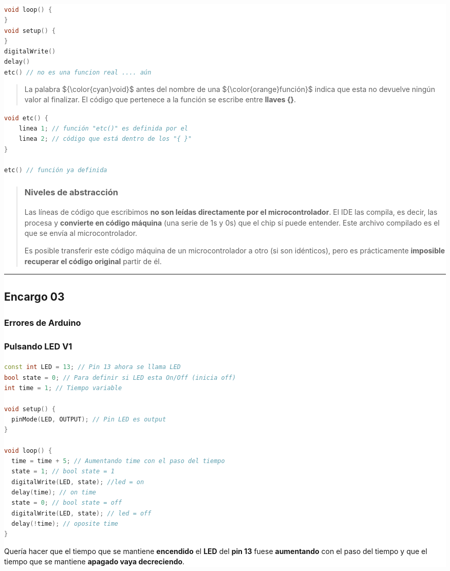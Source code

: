 ```cpp
void loop() {
}
void setup() {
}
digitalWrite()
delay()
etc() // no es una funcion real .... aún
```
>
> La palabra ${\color{cyan}void}$ antes del nombre de una ${\color{orange}función}$ indica que esta no devuelve ningún valor al finalizar. El código que pertenece a la función se escribe entre **llaves {}**.
````cpp
void etc() {
    linea 1; // función "etc()" es definida por el
    linea 2; // código que está dentro de los "{ }"
}

etc() // función ya definida
````

> ### Niveles de abstracción
>
> Las líneas de código que escribimos **no son leídas directamente por el microcontrolador**. El IDE las compila, es decir, las procesa y **convierte en código máquina** (una serie de 1s y 0s) que el chip sí puede entender. Este archivo compilado es el que se envía al microcontrolador.
>
> Es posible transferir este código máquina de un microcontrolador a otro (si son idénticos), pero es prácticamente **imposible recuperar el código original** partir de él.

-----------------------------------------------------------------------------------------------------------
## Encargo 03
### Errores de Arduino
### Pulsando LED V1

````cpp
const int LED = 13; // Pin 13 ahora se llama LED
bool state = 0; // Para definir si LED esta On/Off (inicia off)
int time = 1; // Tiempo variable 

void setup() {
  pinMode(LED, OUTPUT); // Pin LED es output
}

void loop() {
  time = time + 5; // Aumentando time con el paso del tiempo
  state = 1; // bool state = 1
  digitalWrite(LED, state); //led = on
  delay(time); // on time
  state = 0; // bool state = off
  digitalWrite(LED, state); // led = off
  delay(!time); // oposite time
}
````
Quería hacer que el tiempo que se mantiene **encendido** el **LED** del **pin 13** fuese **aumentando** con el paso del tiempo y que el tiempo que se mantiene **apagado vaya decreciendo**.
